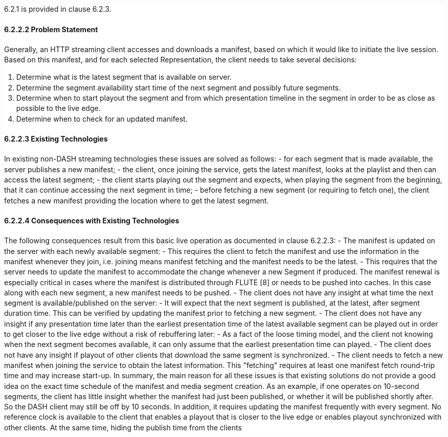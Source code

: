 6.2.1 is provided in clause 6.2.3.
#### 6.2.2.2 Problem Statement
Generally, an HTTP streaming client accesses and downloads a manifest, based
on which it would like to initiate the live session. Based on this manifest,
and for each selected Representation, the client needs to take several
decisions:
1) Determine what is the latest segment that is available on server.
2) Determine the segment availability start time of the next segment and
possibly future segments.
3) Determine when to start playout the segment and from which presentation
timeline in the segment in order to be as close as possible to the live edge.
4) Determine when to check for an updated manifest.
#### 6.2.2.3 Existing Technologies
In existing non-DASH streaming technologies these issues are solved as
follows:
\- for each segment that is made available, the server publishes a new
manifest;
\- the client, once joining the service, gets the latest manifest, looks at
the playlist and then can access the latest segment;
\- the client starts playing out the segment and expects, when playing the
segment from the beginning, that it can continue accessing the next segment in
time;
\- before fetching a new segment (or requiring to fetch one), the client
fetches a new manifest providing the location where to get the latest segment.
#### 6.2.2.4 Consequences with Existing Technologies
The following consequences result from this basic live operation as documented
in clause 6.2.2.3:
\- The manifest is updated on the server with each newly available segment:
\- This requires the client to fetch the manifest and use the information in
the manifest whenever they join, i.e. joining means manifest fetching and the
manifest needs to be the latest.
\- This requires that the server needs to update the manifest to accommodate
the change whenever a new Segment if produced. The manifest renewal is
especially critical in cases where the manifest is distributed through FLUTE
[8] or needs to be pushed into caches. In this case along with each new
segment, a new manifest needs to be pushed.
\- The client does not have any insight at what time the next segment is
available/published on the server:
\- It will expect that the next segment is published, at the latest, after
segment duration time. This can be verified by updating the manifest prior to
fetching a new segment.
\- The client does not have any insight if any presentation time later than
the earliest presentation time of the latest available segment can be played
out in order to get closer to the live edge without a risk of rebuffering
later:
\- As a fact of the loose timing model, and the client not knowing when the
next segment becomes available, it can only assume that the earliest
presentation time can played.
\- The client does not have any insight if playout of other clients that
download the same segment is synchronized.
\- The client needs to fetch a new manifest when joining the service to obtain
the latest information. This \"fetching\" requires at least one manifest fetch
round-trip time and may increase start-up.
In summary, the main reason for all these issues is that existing solutions do
not provide a good idea on the exact time schedule of the manifest and media
segment creation. As an example, if one operates on 10-second segments, the
client has little insight whether the manifest had just been published, or
whether it will be published shortly after. So the DASH client may still be
off by 10 seconds. In addition, it requires updating the manifest frequently
with every segment. No reference clock is available to the client that enables
a playout that is closer to the live edge or enables playout synchronized with
other clients. At the same time, hiding the publish time from the clients